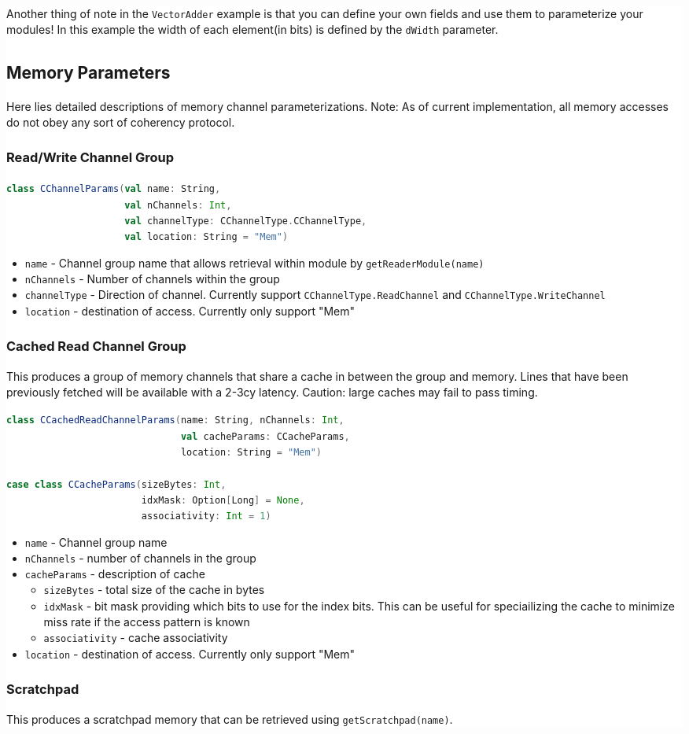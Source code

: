 Another thing of note in the `VectorAdder` example is that you can define your own fields and use them to parameterize
your modules! In this example the width of each element(in bits) is defined by the `dWidth` parameter.

## Memory Parameters

Here lies detailed descriptions of memory channel parameterizations.
Note: As of current implementation, all memory accesses do not obey any sort of coherency protocol.

### Read/Write Channel Group

```scala
class CChannelParams(val name: String,
                     val nChannels: Int,
                     val channelType: CChannelType.CChannelType,
                     val location: String = "Mem")
```

- `name` - Channel group name that allows retrieval within module by `getReaderModule(name)`
- `nChannels` - Number of channels within the group
- `channelType` - Direction of channel. Currently support `CChannelType.ReadChannel` and `CChannelType.WriteChannel`
- `location` - destination of access. Currently only support "Mem"

### Cached Read Channel Group

This produces a group of memory channels that share a cache in between the group and memory.
Lines that have been previously fetched will be available with a 2-3cy latency.
Caution: large caches may fail to pass timing.

```scala
class CCachedReadChannelParams(name: String, nChannels: Int,
                               val cacheParams: CCacheParams,
                               location: String = "Mem")

case class CCacheParams(sizeBytes: Int,
                        idxMask: Option[Long] = None,
                        associativity: Int = 1)
```

- `name` - Channel group name
- `nChannels` - number of channels in the group
- `cacheParams` - description of cache
  - `sizeBytes` - total size of the cache in bytes
  - `idxMask` - bit mask providing which bits to use for the index bits. This can be useful for speciailizing the cache to minimize miss rate if the access pattern is known
  - `associativity` - cache associativity
- `location` - destination of access. Currently only support "Mem"

### Scratchpad

This produces a scratchpad memory that can be retrieved using `getScratchpad(name)`.
